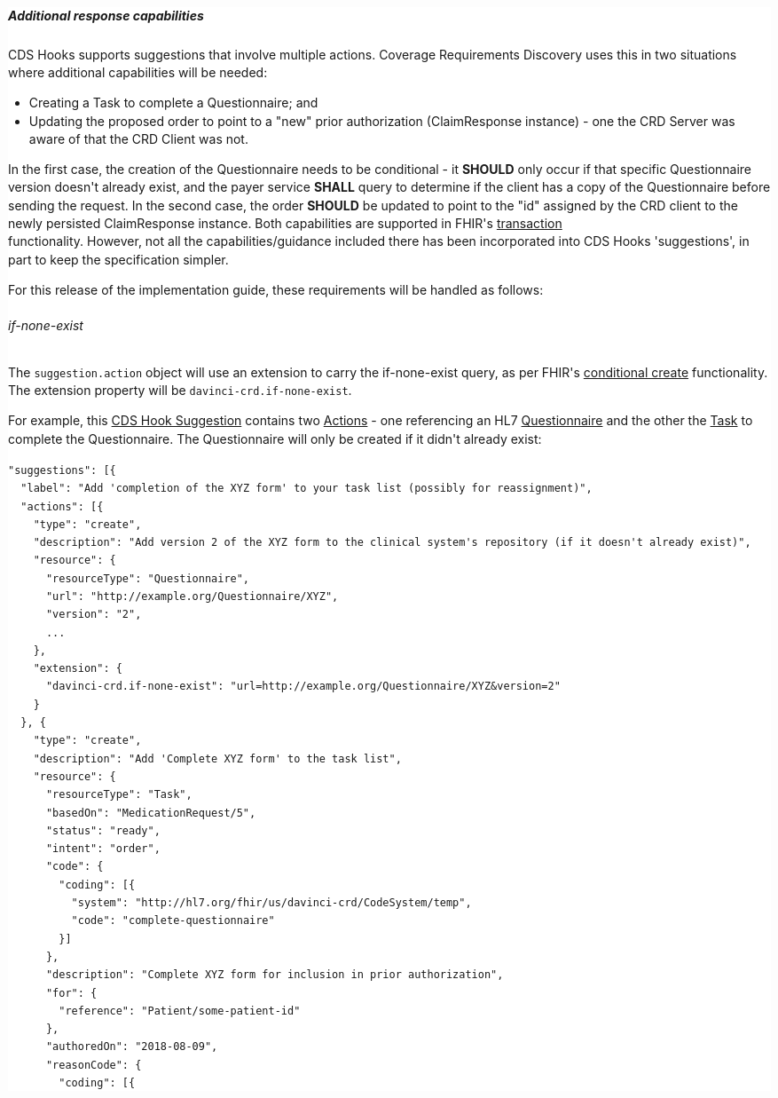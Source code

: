 ##### Additional response capabilities
CDS Hooks supports suggestions that involve multiple actions.  Coverage Requirements Discovery uses this in two situations where additional capabilities will be needed:

*  Creating a Task to complete a Questionnaire; and
*  Updating the proposed order to point to a "new" prior authorization (ClaimResponse instance) - one the CRD Server was aware of that the CRD Client was not.

In the first case, the creation of the Questionnaire needs to be conditional - it **SHOULD** only occur if that specific Questionnaire version doesn't already exist, and the payer service **SHALL** query to determine if the client has a copy of the Questionnaire before sending the request.  In the second case, the order **SHOULD** be updated to point to the "id" assigned by the CRD client to the newly persisted ClaimResponse instance.  Both  capabilities are supported in FHIR's [transaction]({{site.data.fhir.path}}http.html#transaction)  
functionality.  However, not all the capabilities/guidance included there has been incorporated into CDS Hooks 'suggestions', in part to keep the specification simpler.

For this release of the implementation guide, these requirements will be handled as follows:

###### if-none-exist
The `suggestion.action` object will use an extension to carry the if-none-exist query, as per FHIR's [conditional create]({{site.data.fhir.path}}http.html#ccreate) functionality.  The extension property will be `davinci-crd.if-none-exist`.  

For example, this [CDS Hook Suggestion](https://cds-hooks.hl7.org/2.0/#suggestion) contains two [Actions](https://cds-hooks.hl7.org/2.0/#action) - one referencing an HL7 [Questionnaire]({{site.data.fhir.path}}questionnaire.html) and the other the [Task]({{site.data.fhir.path}}task.html) to complete the Questionnaire.  The Questionnaire will only be created if it didn't already exist:

```
"suggestions": [{
  "label": "Add 'completion of the XYZ form' to your task list (possibly for reassignment)",
  "actions": [{
    "type": "create",
    "description": "Add version 2 of the XYZ form to the clinical system's repository (if it doesn't already exist)",
    "resource": {
      "resourceType": "Questionnaire",
      "url": "http://example.org/Questionnaire/XYZ",
      "version": "2",
      ...
    },
    "extension": {
      "davinci-crd.if-none-exist": "url=http://example.org/Questionnaire/XYZ&version=2"
    }
  }, {
    "type": "create",
    "description": "Add 'Complete XYZ form' to the task list",
    "resource": {
      "resourceType": "Task",
      "basedOn": "MedicationRequest/5",
      "status": "ready",
      "intent": "order",
      "code": {
        "coding": [{
          "system": "http://hl7.org/fhir/us/davinci-crd/CodeSystem/temp",
          "code": "complete-questionnaire"
        }]
      },
      "description": "Complete XYZ form for inclusion in prior authorization",
      "for": {
        "reference": "Patient/some-patient-id"
      },
      "authoredOn": "2018-08-09",
      "reasonCode": {
        "coding": [{
```